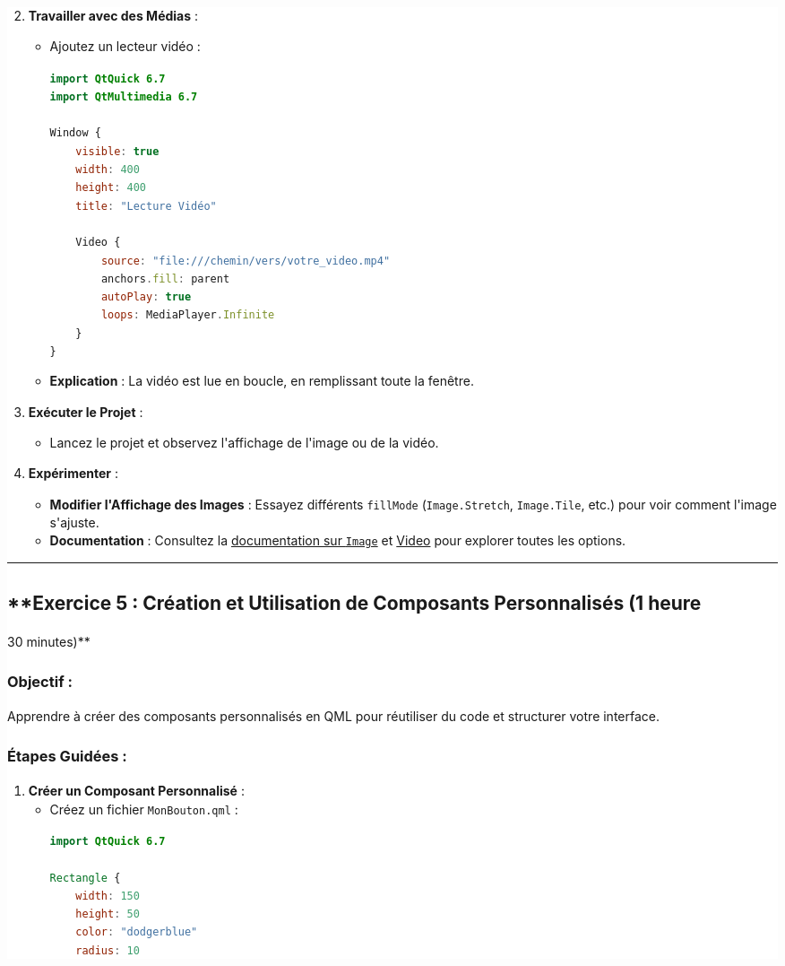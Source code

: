 2. **Travailler avec des Médias** :
   - Ajoutez un lecteur vidéo :
     ```qml
     import QtQuick 6.7
     import QtMultimedia 6.7

     Window {
         visible: true
         width: 400
         height: 400
         title: "Lecture Vidéo"

         Video {
             source: "file:///chemin/vers/votre_video.mp4"
             anchors.fill: parent
             autoPlay: true
             loops: MediaPlayer.Infinite
         }
     }
     ```
   - **Explication** : La vidéo est lue en boucle, en remplissant toute la fenêtre.

3. **Exécuter le Projet** :
   - Lancez le projet et observez l'affichage de l'image ou de la vidéo.

4. **Expérimenter** :
   - **Modifier l'Affichage des Images** : Essayez différents `fillMode` (`Image.Stretch`, `Image.Tile`, etc.) pour voir comment l'image s'ajuste.
   - **Documentation** : Consultez la [documentation sur `Image`](https://doc.qt.io/qt-6/qml-qtquick-image.html) et [Video](https://doc.qt.io/qt-6/qml-qtmultimedia-video.html) pour explorer toutes les options.

---

## **Exercice 5 : Création et Utilisation de Composants Personnalisés (1 heure

 30 minutes)**

### **Objectif** :
Apprendre à créer des composants personnalisés en QML pour réutiliser du code et structurer votre interface.

### **Étapes Guidées** :

1. **Créer un Composant Personnalisé** :
   - Créez un fichier `MonBouton.qml` :
     ```qml
     import QtQuick 6.7

     Rectangle {
         width: 150
         height: 50
         color: "dodgerblue"
         radius: 10
